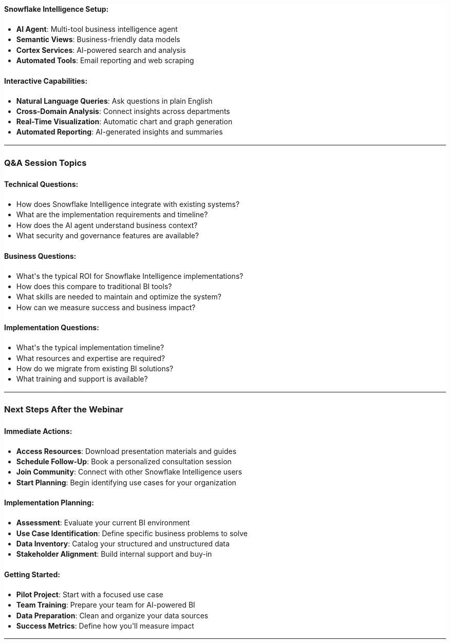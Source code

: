 #### **Snowflake Intelligence Setup:**
- **AI Agent**: Multi-tool business intelligence agent
- **Semantic Views**: Business-friendly data models
- **Cortex Services**: AI-powered search and analysis
- **Automated Tools**: Email reporting and web scraping

#### **Interactive Capabilities:**
- **Natural Language Queries**: Ask questions in plain English
- **Cross-Domain Analysis**: Connect insights across departments
- **Real-Time Visualization**: Automatic chart and graph generation
- **Automated Reporting**: AI-generated insights and summaries

---

### **Q&A Session Topics**

#### **Technical Questions:**
- How does Snowflake Intelligence integrate with existing systems?
- What are the implementation requirements and timeline?
- How does the AI agent understand business context?
- What security and governance features are available?

#### **Business Questions:**
- What's the typical ROI for Snowflake Intelligence implementations?
- How does this compare to traditional BI tools?
- What skills are needed to maintain and optimize the system?
- How can we measure success and business impact?

#### **Implementation Questions:**
- What's the typical implementation timeline?
- What resources and expertise are required?
- How do we migrate from existing BI solutions?
- What training and support is available?

---

### **Next Steps After the Webinar**

#### **Immediate Actions:**
- **Access Resources**: Download presentation materials and guides
- **Schedule Follow-Up**: Book a personalized consultation session
- **Join Community**: Connect with other Snowflake Intelligence users
- **Start Planning**: Begin identifying use cases for your organization

#### **Implementation Planning:**
- **Assessment**: Evaluate your current BI environment
- **Use Case Identification**: Define specific business problems to solve
- **Data Inventory**: Catalog your structured and unstructured data
- **Stakeholder Alignment**: Build internal support and buy-in

#### **Getting Started:**
- **Pilot Project**: Start with a focused use case
- **Team Training**: Prepare your team for AI-powered BI
- **Data Preparation**: Clean and organize your data sources
- **Success Metrics**: Define how you'll measure impact

---